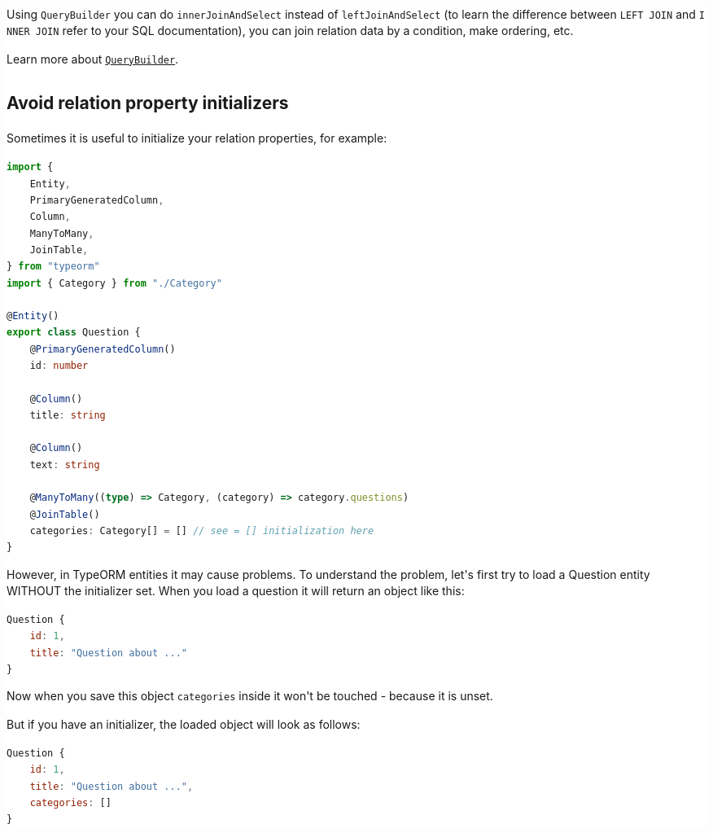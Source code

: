 Using `QueryBuilder` you can do `innerJoinAndSelect` instead of `leftJoinAndSelect`
(to learn the difference between `LEFT JOIN` and `INNER JOIN` refer to your SQL documentation),
you can join relation data by a condition, make ordering, etc.

Learn more about [`QueryBuilder`](select-query-builder.md).

## Avoid relation property initializers

Sometimes it is useful to initialize your relation properties, for example:

```typescript
import {
    Entity,
    PrimaryGeneratedColumn,
    Column,
    ManyToMany,
    JoinTable,
} from "typeorm"
import { Category } from "./Category"

@Entity()
export class Question {
    @PrimaryGeneratedColumn()
    id: number

    @Column()
    title: string

    @Column()
    text: string

    @ManyToMany((type) => Category, (category) => category.questions)
    @JoinTable()
    categories: Category[] = [] // see = [] initialization here
}
```

However, in TypeORM entities it may cause problems.
To understand the problem, let's first try to load a Question entity WITHOUT the initializer set.
When you load a question it will return an object like this:

```javascript
Question {
    id: 1,
    title: "Question about ..."
}
```

Now when you save this object `categories` inside it won't be touched - because it is unset.

But if you have an initializer, the loaded object will look as follows:

```javascript
Question {
    id: 1,
    title: "Question about ...",
    categories: []
}
```
